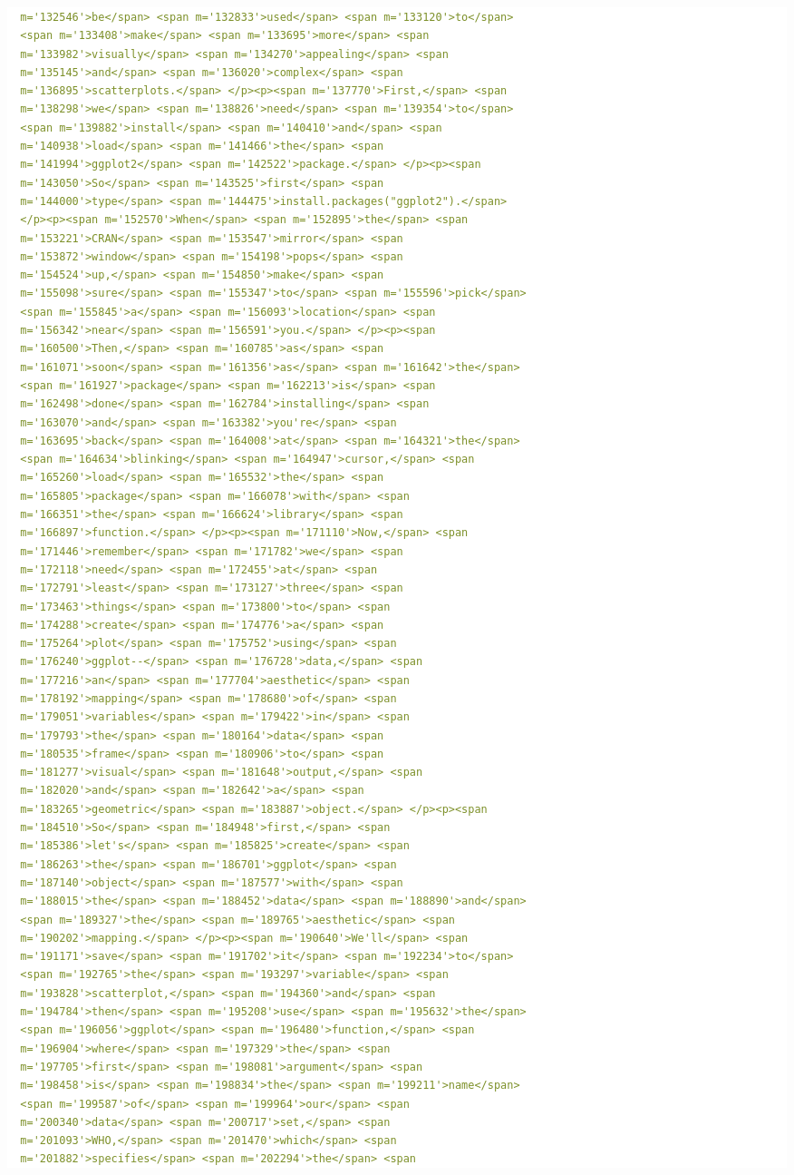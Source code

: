 ```yaml
  m='132546'>be</span> <span m='132833'>used</span> <span m='133120'>to</span>
  <span m='133408'>make</span> <span m='133695'>more</span> <span
  m='133982'>visually</span> <span m='134270'>appealing</span> <span
  m='135145'>and</span> <span m='136020'>complex</span> <span
  m='136895'>scatterplots.</span> </p><p><span m='137770'>First,</span> <span
  m='138298'>we</span> <span m='138826'>need</span> <span m='139354'>to</span>
  <span m='139882'>install</span> <span m='140410'>and</span> <span
  m='140938'>load</span> <span m='141466'>the</span> <span
  m='141994'>ggplot2</span> <span m='142522'>package.</span> </p><p><span
  m='143050'>So</span> <span m='143525'>first</span> <span
  m='144000'>type</span> <span m='144475'>install.packages("ggplot2").</span>
  </p><p><span m='152570'>When</span> <span m='152895'>the</span> <span
  m='153221'>CRAN</span> <span m='153547'>mirror</span> <span
  m='153872'>window</span> <span m='154198'>pops</span> <span
  m='154524'>up,</span> <span m='154850'>make</span> <span
  m='155098'>sure</span> <span m='155347'>to</span> <span m='155596'>pick</span>
  <span m='155845'>a</span> <span m='156093'>location</span> <span
  m='156342'>near</span> <span m='156591'>you.</span> </p><p><span
  m='160500'>Then,</span> <span m='160785'>as</span> <span
  m='161071'>soon</span> <span m='161356'>as</span> <span m='161642'>the</span>
  <span m='161927'>package</span> <span m='162213'>is</span> <span
  m='162498'>done</span> <span m='162784'>installing</span> <span
  m='163070'>and</span> <span m='163382'>you're</span> <span
  m='163695'>back</span> <span m='164008'>at</span> <span m='164321'>the</span>
  <span m='164634'>blinking</span> <span m='164947'>cursor,</span> <span
  m='165260'>load</span> <span m='165532'>the</span> <span
  m='165805'>package</span> <span m='166078'>with</span> <span
  m='166351'>the</span> <span m='166624'>library</span> <span
  m='166897'>function.</span> </p><p><span m='171110'>Now,</span> <span
  m='171446'>remember</span> <span m='171782'>we</span> <span
  m='172118'>need</span> <span m='172455'>at</span> <span
  m='172791'>least</span> <span m='173127'>three</span> <span
  m='173463'>things</span> <span m='173800'>to</span> <span
  m='174288'>create</span> <span m='174776'>a</span> <span
  m='175264'>plot</span> <span m='175752'>using</span> <span
  m='176240'>ggplot--</span> <span m='176728'>data,</span> <span
  m='177216'>an</span> <span m='177704'>aesthetic</span> <span
  m='178192'>mapping</span> <span m='178680'>of</span> <span
  m='179051'>variables</span> <span m='179422'>in</span> <span
  m='179793'>the</span> <span m='180164'>data</span> <span
  m='180535'>frame</span> <span m='180906'>to</span> <span
  m='181277'>visual</span> <span m='181648'>output,</span> <span
  m='182020'>and</span> <span m='182642'>a</span> <span
  m='183265'>geometric</span> <span m='183887'>object.</span> </p><p><span
  m='184510'>So</span> <span m='184948'>first,</span> <span
  m='185386'>let's</span> <span m='185825'>create</span> <span
  m='186263'>the</span> <span m='186701'>ggplot</span> <span
  m='187140'>object</span> <span m='187577'>with</span> <span
  m='188015'>the</span> <span m='188452'>data</span> <span m='188890'>and</span>
  <span m='189327'>the</span> <span m='189765'>aesthetic</span> <span
  m='190202'>mapping.</span> </p><p><span m='190640'>We'll</span> <span
  m='191171'>save</span> <span m='191702'>it</span> <span m='192234'>to</span>
  <span m='192765'>the</span> <span m='193297'>variable</span> <span
  m='193828'>scatterplot,</span> <span m='194360'>and</span> <span
  m='194784'>then</span> <span m='195208'>use</span> <span m='195632'>the</span>
  <span m='196056'>ggplot</span> <span m='196480'>function,</span> <span
  m='196904'>where</span> <span m='197329'>the</span> <span
  m='197705'>first</span> <span m='198081'>argument</span> <span
  m='198458'>is</span> <span m='198834'>the</span> <span m='199211'>name</span>
  <span m='199587'>of</span> <span m='199964'>our</span> <span
  m='200340'>data</span> <span m='200717'>set,</span> <span
  m='201093'>WHO,</span> <span m='201470'>which</span> <span
  m='201882'>specifies</span> <span m='202294'>the</span> <span
```